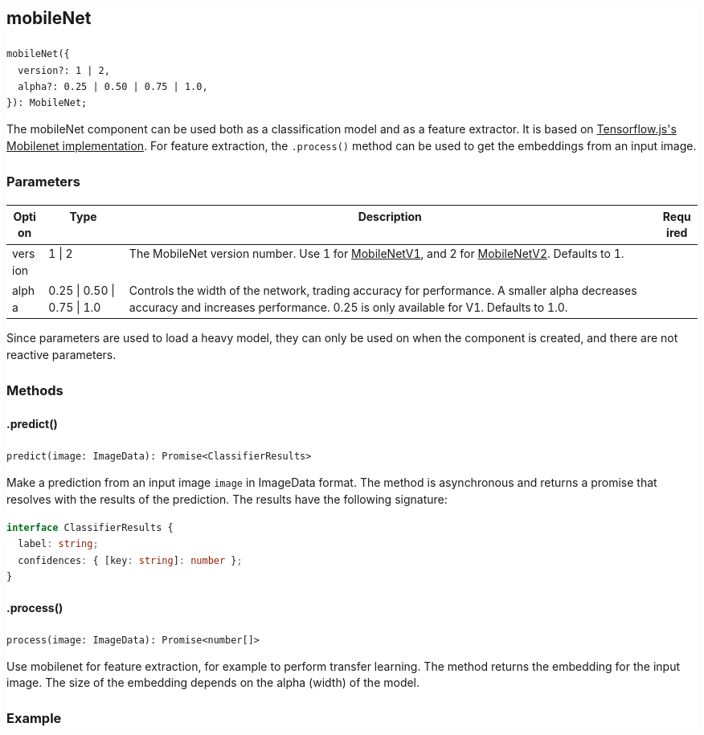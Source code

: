 ## mobileNet

```tsx
mobileNet({
  version?: 1 | 2,
  alpha?: 0.25 | 0.50 | 0.75 | 1.0,
}): MobileNet;
```

The mobileNet component can be used both as a classification model and as a feature extractor. It is based on [Tensorflow.js's Mobilenet implementation](https://github.com/tensorflow/tfjs-models/tree/master/mobilenet). For feature extraction, the `.process()` method can be used to get the embeddings from an input image.

### Parameters

| Option  | Type                        | Description                                                                                                                                                                                                                                                        | Required |
| ------- | --------------------------- | ------------------------------------------------------------------------------------------------------------------------------------------------------------------------------------------------------------------------------------------------------------------ | :------: |
| version | 1 \| 2                      | The MobileNet version number. Use 1 for [MobileNetV1](https://github.com/tensorflow/models/blob/master/research/slim/nets/mobilenet_v1.md), and 2 for [MobileNetV2](https://github.com/tensorflow/models/tree/master/research/slim/nets/mobilenet). Defaults to 1. |          |
| alpha   | 0.25 \| 0.50 \| 0.75 \| 1.0 | Controls the width of the network, trading accuracy for performance. A smaller alpha decreases accuracy and increases performance. 0.25 is only available for V1. Defaults to 1.0.                                                                                 |          |

Since parameters are used to load a heavy model, they can only be used on when the component is created, and there are not reactive parameters.

### Methods

#### .predict()

```tsx
predict(image: ImageData): Promise<ClassifierResults>
```

Make a prediction from an input image `image` in ImageData format. The method is asynchronous and returns a promise that resolves with the results of the prediction. The results have the following signature:

```ts
interface ClassifierResults {
  label: string;
  confidences: { [key: string]: number };
}
```

#### .process()

```tsx
process(image: ImageData): Promise<number[]>
```

Use mobilenet for feature extraction, for example to perform transfer learning. The method returns the embedding for the input image. The size of the embedding depends on the alpha (width) of the model.

### Example
